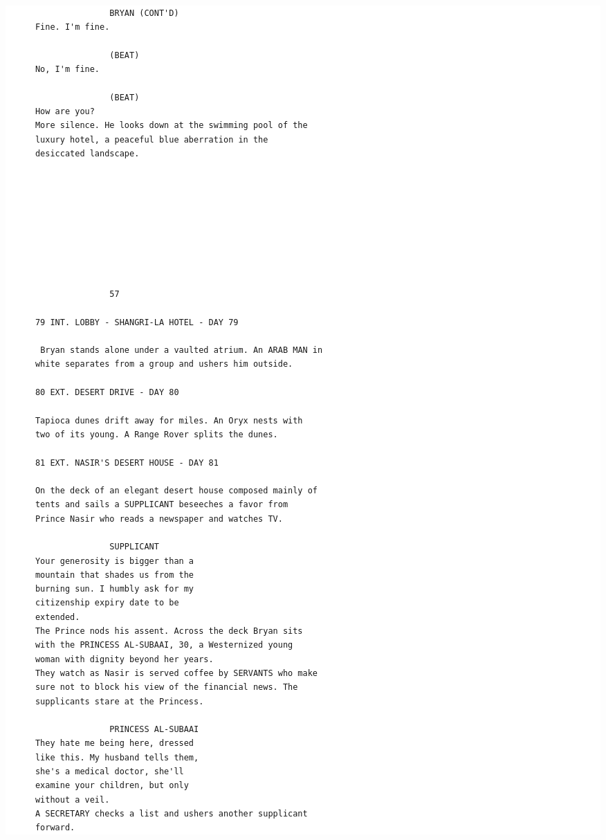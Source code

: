                          BRYAN (CONT'D)
          Fine. I'm fine.

                         (BEAT)
          No, I'm fine.

                         (BEAT)
          How are you?
          More silence. He looks down at the swimming pool of the
          luxury hotel, a peaceful blue aberration in the
          desiccated landscape.

                         

                         

                         

                         

                         57

          79 INT. LOBBY - SHANGRI-LA HOTEL - DAY 79

           Bryan stands alone under a vaulted atrium. An ARAB MAN in
          white separates from a group and ushers him outside.

          80 EXT. DESERT DRIVE - DAY 80

          Tapioca dunes drift away for miles. An Oryx nests with
          two of its young. A Range Rover splits the dunes.

          81 EXT. NASIR'S DESERT HOUSE - DAY 81

          On the deck of an elegant desert house composed mainly of
          tents and sails a SUPPLICANT beseeches a favor from
          Prince Nasir who reads a newspaper and watches TV.

                         SUPPLICANT
          Your generosity is bigger than a
          mountain that shades us from the
          burning sun. I humbly ask for my
          citizenship expiry date to be
          extended.
          The Prince nods his assent. Across the deck Bryan sits
          with the PRINCESS AL-SUBAAI, 30, a Westernized young
          woman with dignity beyond her years.
          They watch as Nasir is served coffee by SERVANTS who make
          sure not to block his view of the financial news. The
          supplicants stare at the Princess.

                         PRINCESS AL-SUBAAI
          They hate me being here, dressed
          like this. My husband tells them,
          she's a medical doctor, she'll
          examine your children, but only
          without a veil.
          A SECRETARY checks a list and ushers another supplicant
          forward.
